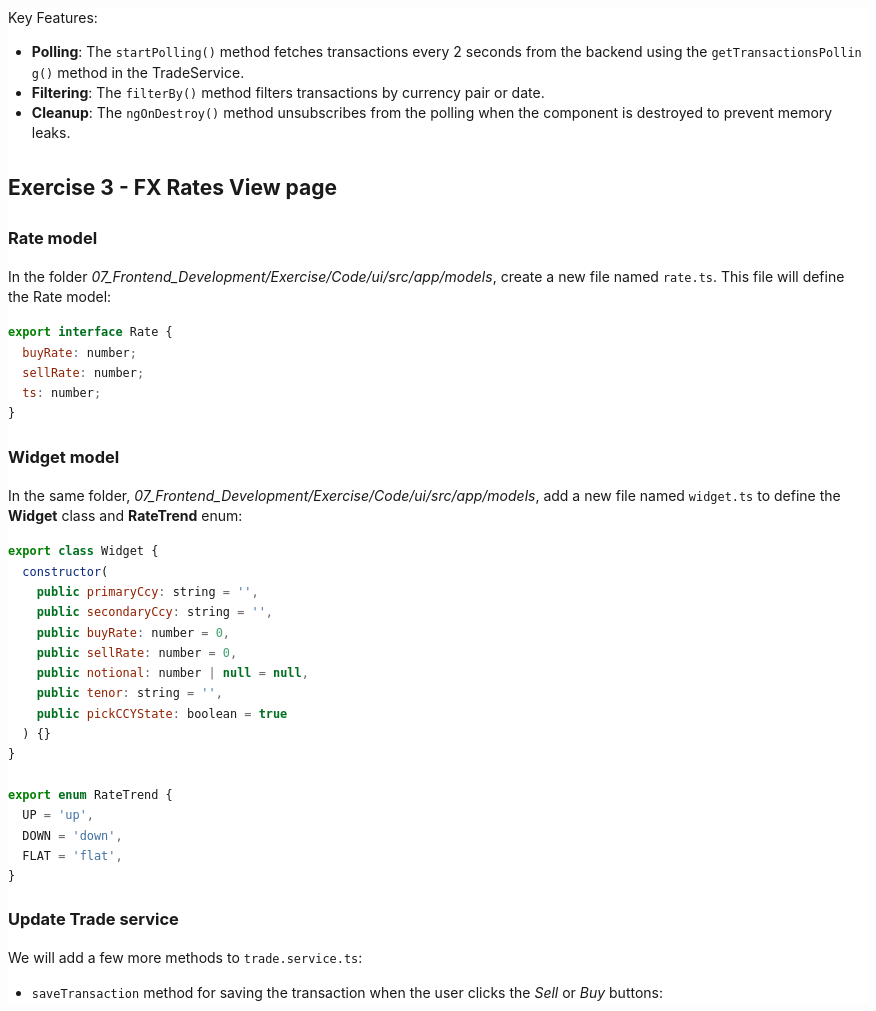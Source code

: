 Key Features:
- **Polling**: The `startPolling()` method fetches transactions every 2 seconds from the backend using the `getTransactionsPolling()` method in the TradeService.
- **Filtering**: The `filterBy()` method filters transactions by currency pair or date.
- **Cleanup**: The `ngOnDestroy()` method unsubscribes from the polling when the component is destroyed to prevent memory leaks.

## Exercise 3 - FX Rates View page

### Rate model

In the folder *07_Frontend_Development/Exercise/Code/ui/src/app/models*, create a new file named `rate.ts`. This file will define the Rate model:

```JavaScript
export interface Rate {
  buyRate: number;
  sellRate: number;
  ts: number;
}
```

### Widget model

In the same folder, *07_Frontend_Development/Exercise/Code/ui/src/app/models*, add a new file named `widget.ts` to define the **Widget** class and **RateTrend** enum:

```JavaScript
export class Widget {
  constructor(
    public primaryCcy: string = '',
    public secondaryCcy: string = '',
    public buyRate: number = 0,
    public sellRate: number = 0,
    public notional: number | null = null,
    public tenor: string = '',
    public pickCCYState: boolean = true
  ) {}
}

export enum RateTrend {
  UP = 'up',
  DOWN = 'down',
  FLAT = 'flat',
}

```

### Update Trade service

We will add a few more methods to `trade.service.ts`:

- `saveTransaction` method for saving the transaction when the user clicks the *Sell* or *Buy* buttons:
